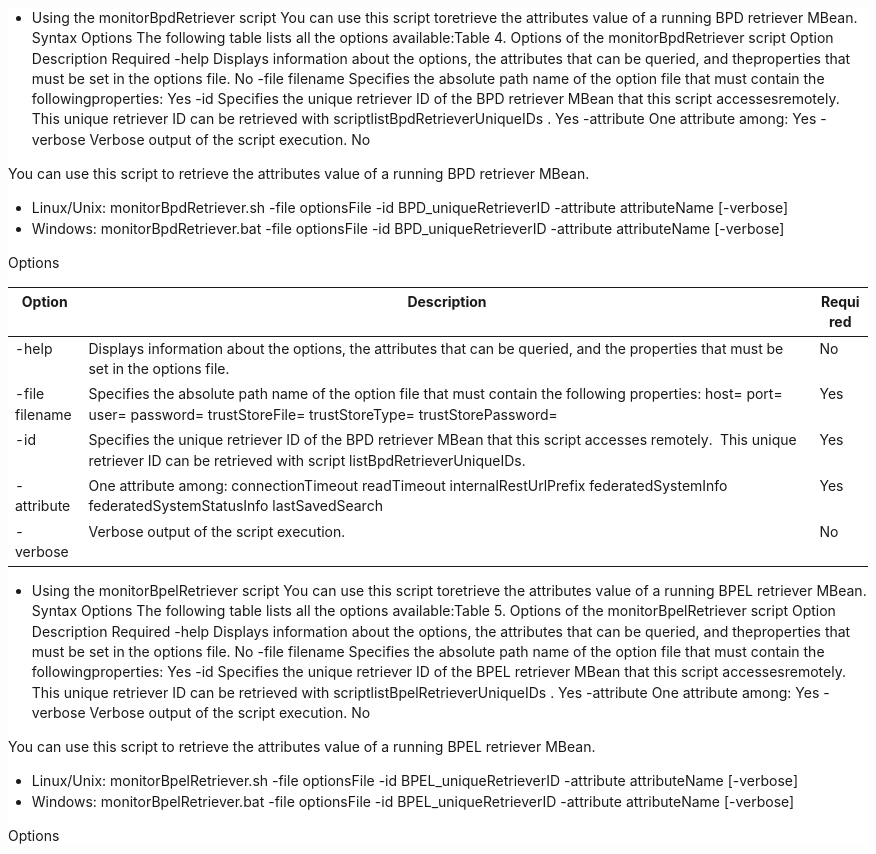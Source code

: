 - Using the monitorBpdRetriever script You can use this script toretrieve the attributes value of a running BPD retriever MBean. Syntax Options The following table lists all the options available:Table 4. Options of the monitorBpdRetriever script Option Description Required -help Displays information about the options, the attributes that can be queried, and theproperties that must be set in the options file. No -file filename Specifies the absolute path name of the option file that must contain the followingproperties: Yes -id Specifies the unique retriever ID of the BPD retriever MBean that this script accessesremotely. This unique retriever ID can be retrieved with scriptlistBpdRetrieverUniqueIDs . Yes -attribute One attribute among: Yes -verbose Verbose output of the script execution. No

You can use this script to
retrieve the attributes value of a running BPD retriever MBean.

- Linux/Unix: monitorBpdRetriever.sh -file optionsFile -id
BPD\_uniqueRetrieverID -attribute attributeName
[-verbose]
- Windows: monitorBpdRetriever.bat -file optionsFile -id
BPD\_uniqueRetrieverID -attribute attributeName
[-verbose]

Options

| Option         | Description                                                                                                                                                                                                                                                                                                                                                                                                                   | Required   |
|----------------|-------------------------------------------------------------------------------------------------------------------------------------------------------------------------------------------------------------------------------------------------------------------------------------------------------------------------------------------------------------------------------------------------------------------------------|------------|
| -help          | Displays information about the options, the attributes that can be queried, and the properties that must be set in the options file.                                                                                                                                                                                                                                                                                          | No         |
| -file filename | Specifies the absolute path name of the option file that must contain the following properties:  host=<Process Federation Server host name>  port=<HTTPS server port>  user=<user with administrative role defined on the server>  password=<user password>  trustStoreFile=<name and path of the truststore for SSL connection with the server>   trustStoreType=<truststore type>  trustStorePassword=<truststore password> | Yes        |
| -id            | Specifies the unique retriever ID of the BPD retriever MBean that this script accesses remotely.  This unique retriever ID can be retrieved with script listBpdRetrieverUniqueIDs.                                                                                                                                                                                                                                            | Yes        |
| -attribute     | One attribute among:  connectionTimeout readTimeout internalRestUrlPrefix federatedSystemInfo federatedSystemStatusInfo lastSavedSearch                                                                                                                                                                                                                                                                                       | Yes        |
| -verbose       | Verbose output of the script execution.                                                                                                                                                                                                                                                                                                                                                                                       | No         |

- Using the monitorBpelRetriever script You can use this script toretrieve the attributes value of a running BPEL retriever MBean. Syntax Options The following table lists all the options available:Table 5. Options of the monitorBpelRetriever script Option Description Required -help Displays information about the options, the attributes that can be queried, and theproperties that must be set in the options file. No -file filename Specifies the absolute path name of the option file that must contain the followingproperties: Yes -id Specifies the unique retriever ID of the BPEL retriever MBean that this script accessesremotely. This unique retriever ID can be retrieved with scriptlistBpelRetrieverUniqueIDs . Yes -attribute One attribute among: Yes -verbose Verbose output of the script execution. No

You can use this script to
retrieve the attributes value of a running BPEL retriever MBean.

- Linux/Unix: monitorBpelRetriever.sh -file optionsFile -id
BPEL\_uniqueRetrieverID -attribute attributeName
[-verbose]
- Windows: monitorBpelRetriever.bat -file optionsFile -id
BPEL\_uniqueRetrieverID -attribute attributeName
[-verbose]

Options
